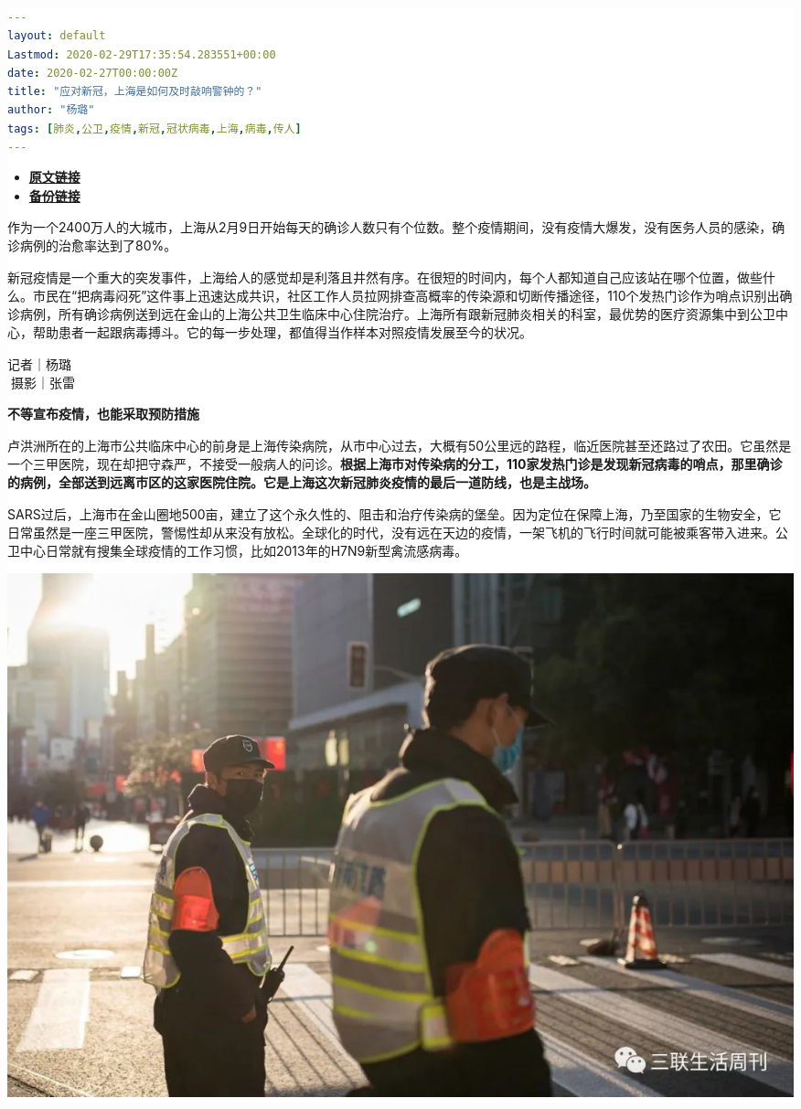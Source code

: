 ```yaml
---
layout: default
Lastmod: 2020-02-29T17:35:54.283551+00:00
date: 2020-02-27T00:00:00Z
title: "应对新冠，上海是如何及时敲响警钟的？"
author: "杨璐"
tags: [肺炎,公卫,疫情,新冠,冠状病毒,上海,病毒,传人]
---
```


* [**原文链接**](https://mp.weixin.qq.com/s/bRaz_0VQ3biz89_Z9daZ6g)
* [**备份链接**](http://archive.today/R8JDQ)


作为一个2400万人的大城市，上海从2月9日开始每天的确诊人数只有个位数。整个疫情期间，没有疫情大爆发，没有医务人员的感染，确诊病例的治愈率达到了80%。  

新冠疫情是一个重大的突发事件，上海给人的感觉却是利落且井然有序。在很短的时间内，每个人都知道自己应该站在哪个位置，做些什么。市民在“把病毒闷死”这件事上迅速达成共识，社区工作人员拉网排查高概率的传染源和切断传播途径，110个发热门诊作为哨点识别出确诊病例，所有确诊病例送到远在金山的上海公共卫生临床中心住院治疗。上海所有跟新冠肺炎相关的科室，最优势的医疗资源集中到公卫中心，帮助患者一起跟病毒搏斗。它的每一步处理，都值得当作样本对照疫情发展至今的状况。

  

记者｜杨璐  
 摄影｜张雷  

**不等宣布疫情，也能采取预防措施**  

卢洪洲所在的上海市公共临床中心的前身是上海传染病院，从市中心过去，大概有50公里远的路程，临近医院甚至还路过了农田。它虽然是一个三甲医院，现在却把守森严，不接受一般病人的问诊。**根据上海市对传染病的分工，110家发热门诊是发现新冠病毒的哨点，那里确诊的病例，全部送到远离市区的这家医院住院。它是上海这次新冠肺炎疫情的最后一道防线，也是主战场。**  

SARS过后，上海市在金山圈地500亩，建立了这个永久性的、阻击和治疗传染病的堡垒。因为定位在保障上海，乃至国家的生物安全，它日常虽然是一座三甲医院，警惕性却从来没有放松。全球化的时代，没有远在天边的疫情，一架飞机的飞行时间就可能被乘客带入进来。公卫中心日常就有搜集全球疫情的工作习惯，比如2013年的H7N9新型禽流感病毒。  

![](/images/post/8325d90bccdb8d891fef99274af755a6.jpg)
